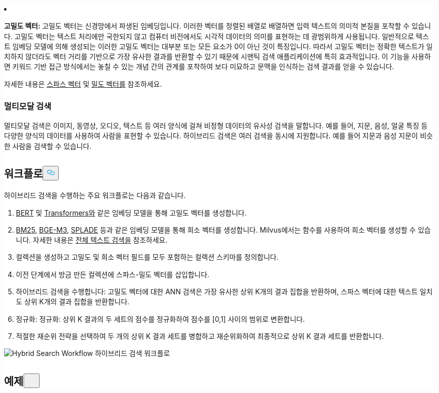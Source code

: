 <li><p><strong>고밀도 벡터:</strong> 고밀도 벡터는 신경망에서 파생된 임베딩입니다. 이러한 벡터를 정렬된 배열로 배열하면 입력 텍스트의 의미적 본질을 포착할 수 있습니다. 고밀도 벡터는 텍스트 처리에만 국한되지 않고 컴퓨터 비전에서도 시각적 데이터의 의미를 표현하는 데 광범위하게 사용됩니다. 일반적으로 텍스트 임베딩 모델에 의해 생성되는 이러한 고밀도 벡터는 대부분 또는 모든 요소가 0이 아닌 것이 특징입니다. 따라서 고밀도 벡터는 정확한 텍스트가 일치하지 않더라도 벡터 거리를 기반으로 가장 유사한 결과를 반환할 수 있기 때문에 시맨틱 검색 애플리케이션에 특히 효과적입니다. 이 기능을 사용하면 키워드 기반 접근 방식에서는 놓칠 수 있는 개념 간의 관계를 포착하여 보다 미묘하고 문맥을 인식하는 검색 결과를 얻을 수 있습니다.</p></li>
</ul>
<p>자세한 내용은 <a href="/docs/ko/sparse_vector.md">스파스 벡터</a> 및 <a href="/docs/ko/dense-vector.md">밀도 벡터를</a> 참조하세요.</p>
<h3 id="Multimodal-Search​" class="common-anchor-header">멀티모달 검색</h3><p>멀티모달 검색은 이미지, 동영상, 오디오, 텍스트 등 여러 양식에 걸쳐 비정형 데이터의 유사성 검색을 말합니다. 예를 들어, 지문, 음성, 얼굴 특징 등 다양한 양식의 데이터를 사용하여 사람을 표현할 수 있습니다. 하이브리드 검색은 여러 검색을 동시에 지원합니다. 예를 들어 지문과 음성 지문이 비슷한 사람을 검색할 수 있습니다.</p>
<h2 id="Workflow​" class="common-anchor-header">워크플로<button data-href="#Workflow​" class="anchor-icon" translate="no">
      <svg translate="no"
        aria-hidden="true"
        focusable="false"
        height="20"
        version="1.1"
        viewBox="0 0 16 16"
        width="16"
      >
        <path
          fill="#0092E4"
          fill-rule="evenodd"
          d="M4 9h1v1H4c-1.5 0-3-1.69-3-3.5S2.55 3 4 3h4c1.45 0 3 1.69 3 3.5 0 1.41-.91 2.72-2 3.25V8.59c.58-.45 1-1.27 1-2.09C10 5.22 8.98 4 8 4H4c-.98 0-2 1.22-2 2.5S3 9 4 9zm9-3h-1v1h1c1 0 2 1.22 2 2.5S13.98 12 13 12H9c-.98 0-2-1.22-2-2.5 0-.83.42-1.64 1-2.09V6.25c-1.09.53-2 1.84-2 3.25C6 11.31 7.55 13 9 13h4c1.45 0 3-1.69 3-3.5S14.5 6 13 6z"
        ></path>
      </svg>
    </button></h2><p>하이브리드 검색을 수행하는 주요 워크플로는 다음과 같습니다.</p>
<ol>
<li><p><a href="https://zilliz.com/learn/explore-colbert-token-level-embedding-and-ranking-model-for-similarity-search#A-Quick-Recap-of-BERT">BERT</a> 및 <a href="https://zilliz.com/learn/NLP-essentials-understanding-transformers-in-AI">Transformers와</a> 같은 임베딩 모델을 통해 고밀도 벡터를 생성합니다.</p></li>
<li><p><a href="https://zilliz.com/learn/mastering-bm25-a-deep-dive-into-the-algorithm-and-application-in-milvus">BM25</a>, <a href="https://zilliz.com/learn/bge-m3-and-splade-two-machine-learning-models-for-generating-sparse-embeddings#BGE-M3">BGE-M3</a>, <a href="https://zilliz.com/learn/bge-m3-and-splade-two-machine-learning-models-for-generating-sparse-embeddings#SPLADE">SPLADE</a> 등과 같은 임베딩 모델을 통해 희소 벡터를 생성합니다. Milvus에서는 함수를 사용하여 희소 벡터를 생성할 수 있습니다. 자세한 내용은 <a href="/docs/ko/full-text-search.md">전체 텍스트 검색을</a> 참조하세요.</p></li>
<li><p>컬렉션을 생성하고 고밀도 및 희소 벡터 필드를 모두 포함하는 컬렉션 스키마를 정의합니다.</p></li>
<li><p>이전 단계에서 방금 만든 컬렉션에 스파스-밀도 벡터를 삽입합니다.</p></li>
<li><p>하이브리드 검색을 수행합니다: 고밀도 벡터에 대한 ANN 검색은 가장 유사한 상위 K개의 결과 집합을 반환하며, 스파스 벡터에 대한 텍스트 일치도 상위 K개의 결과 집합을 반환합니다.</p></li>
<li><p>정규화: 정규화: 상위 K 결과의 두 세트의 점수를 정규화하여 점수를 [0,1] 사이의 범위로 변환합니다.</p></li>
<li><p>적절한 재순위 전략을 선택하여 두 개의 상위 K 결과 세트를 병합하고 재순위화하여 최종적으로 상위 K 결과 세트를 반환합니다.</p></li>
</ol>
<p>
  
   <span class="img-wrapper"> <img translate="no" src="/docs/v2.5.x/assets/hybrid-search.png" alt="Hybrid Search Workflow" class="doc-image" id="hybrid-search-workflow" />
   </span> <span class="img-wrapper"> <span>하이브리드 검색 워크플로</span> </span></p>
<h2 id="Examples​" class="common-anchor-header">예제<button data-href="#Examples​" class="anchor-icon" translate="no">
      <svg translate="no"
        aria-hidden="true"
        focusable="false"
        height="20"
        version="1.1"
        viewBox="0 0 16 16"
        width="16"
      >
        <path